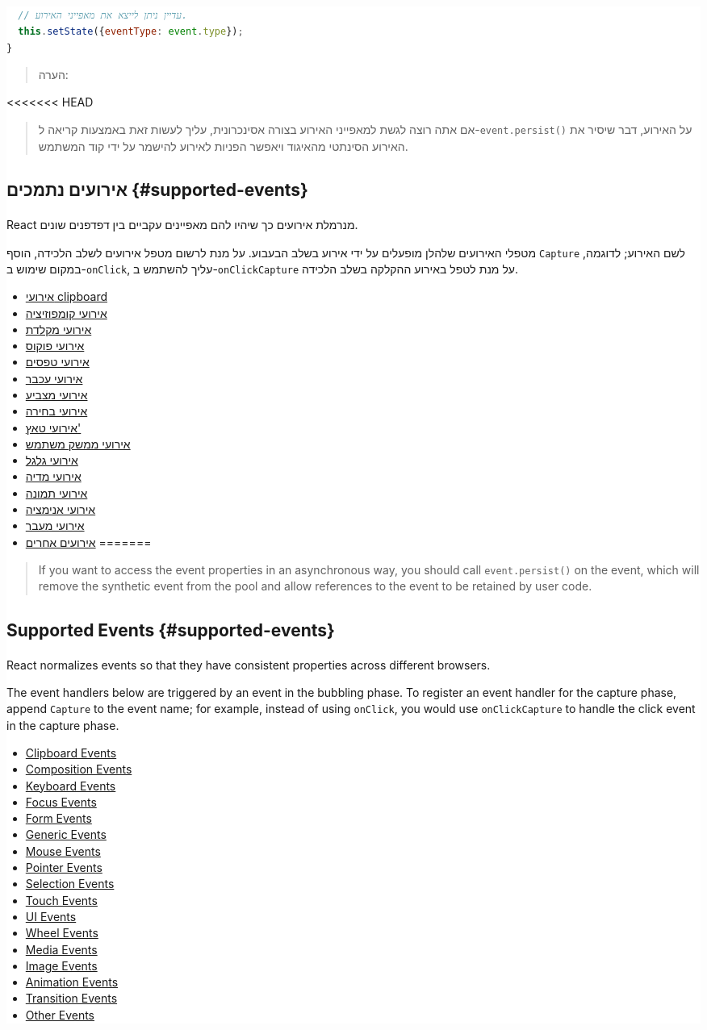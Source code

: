 ```javascript
  // עדיין ניתן לייצא את מאפייני האירוע.
  this.setState({eventType: event.type});
}
```

> הערה:
>
<<<<<<< HEAD
> אם אתה רוצה לגשת למאפייני האירוע בצורה אסינכרונית, עליך לעשות זאת באמצעות קריאה ל-`event.persist()` על האירוע, דבר שיסיר את האירוע הסינתטי מהאיגוד ויאפשר הפניות לאירוע להישמר על ידי קוד המשתמש.

## אירועים נתמכים {#supported-events}

React מנרמלת אירועים כך שיהיו להם מאפיינים עקביים בין דפדפנים שונים.

מטפלי האירועים שלהלן מופעלים על ידי אירוע בשלב הבעבוע. על מנת לרשום מטפל אירועים לשלב הלכידה, הוסף `Capture` לשם האירוע; לדוגמה, במקום שימוש ב-`onClick`, עליך להשתמש ב-`onClickCapture` על מנת לטפל באירוע ההקלקה בשלב הלכידה.

- [אירועי clipboard](#clipboard-events)
- [אירועי קומפוזיציה](#composition-events)
- [אירועי מקלדת](#keyboard-events)
- [אירועי פוקוס](#focus-events)
- [אירועי טפסים](#form-events)
- [אירועי עכבר](#mouse-events)
- [אירועי מצביע](#pointer-events)
- [אירועי בחירה](#selection-events)
- [אירועי טאץ'](#touch-events)
- [אירועי ממשק משתמש](#ui-events)
- [אירועי גלגל](#wheel-events)
- [אירועי מדיה](#media-events)
- [אירועי תמונה](#image-events)
- [אירועי אנימציה](#animation-events)
- [אירועי מעבר](#transition-events)
- [אירועים אחרים](#other-events)
=======
> If you want to access the event properties in an asynchronous way, you should call `event.persist()` on the event, which will remove the synthetic event from the pool and allow references to the event to be retained by user code.

## Supported Events {#supported-events}

React normalizes events so that they have consistent properties across different browsers.

The event handlers below are triggered by an event in the bubbling phase. To register an event handler for the capture phase, append `Capture` to the event name; for example, instead of using `onClick`, you would use `onClickCapture` to handle the click event in the capture phase.

- [Clipboard Events](#clipboard-events)
- [Composition Events](#composition-events)
- [Keyboard Events](#keyboard-events)
- [Focus Events](#focus-events)
- [Form Events](#form-events)
- [Generic Events](#generic-events)
- [Mouse Events](#mouse-events)
- [Pointer Events](#pointer-events)
- [Selection Events](#selection-events)
- [Touch Events](#touch-events)
- [UI Events](#ui-events)
- [Wheel Events](#wheel-events)
- [Media Events](#media-events)
- [Image Events](#image-events)
- [Animation Events](#animation-events)
- [Transition Events](#transition-events)
- [Other Events](#other-events)